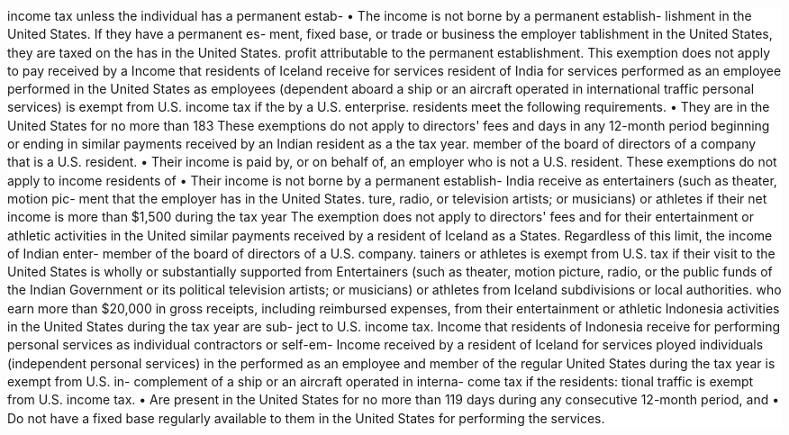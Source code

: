 income tax unless the individual has a permanent estab-           • The income is not borne by a permanent establish-
lishment in the United States. If they have a permanent es-          ment, fixed base, or trade or business the employer
tablishment in the United States, they are taxed on the              has in the United States.
profit attributable to the permanent establishment.
                                                                    This exemption does not apply to pay received by a
   Income that residents of Iceland receive for services         resident of India for services performed as an employee
performed in the United States as employees (dependent           aboard a ship or an aircraft operated in international traffic
personal services) is exempt from U.S. income tax if the         by a U.S. enterprise.
residents meet the following requirements.
 • They are in the United States for no more than 183               These exemptions do not apply to directors' fees and
     days in any 12-month period beginning or ending in          similar payments received by an Indian resident as a
     the tax year.                                               member of the board of directors of a company that is a
                                                                 U.S. resident.
 • Their income is paid by, or on behalf of, an employer
     who is not a U.S. resident.                                    These exemptions do not apply to income residents of
 • Their income is not borne by a permanent establish-           India receive as entertainers (such as theater, motion pic-
     ment that the employer has in the United States.            ture, radio, or television artists; or musicians) or athletes if
                                                                 their net income is more than $1,500 during the tax year
   The exemption does not apply to directors' fees and           for their entertainment or athletic activities in the United
similar payments received by a resident of Iceland as a          States. Regardless of this limit, the income of Indian enter-
member of the board of directors of a U.S. company.              tainers or athletes is exempt from U.S. tax if their visit to
                                                                 the United States is wholly or substantially supported from
   Entertainers (such as theater, motion picture, radio, or      the public funds of the Indian Government or its political
television artists; or musicians) or athletes from Iceland       subdivisions or local authorities.
who earn more than $20,000 in gross receipts, including
reimbursed expenses, from their entertainment or athletic        Indonesia
activities in the United States during the tax year are sub-
ject to U.S. income tax.                                         Income that residents of Indonesia receive for performing
                                                                 personal services as individual contractors or self-em-
   Income received by a resident of Iceland for services         ployed individuals (independent personal services) in the
performed as an employee and member of the regular               United States during the tax year is exempt from U.S. in-
complement of a ship or an aircraft operated in interna-         come tax if the residents:
tional traffic is exempt from U.S. income tax.
                                                                  • Are present in the United States for no more than 119
                                                                     days during any consecutive 12-month period, and
                                                                  • Do not have a fixed base regularly available to them in
                                                                     the United States for performing the services.
